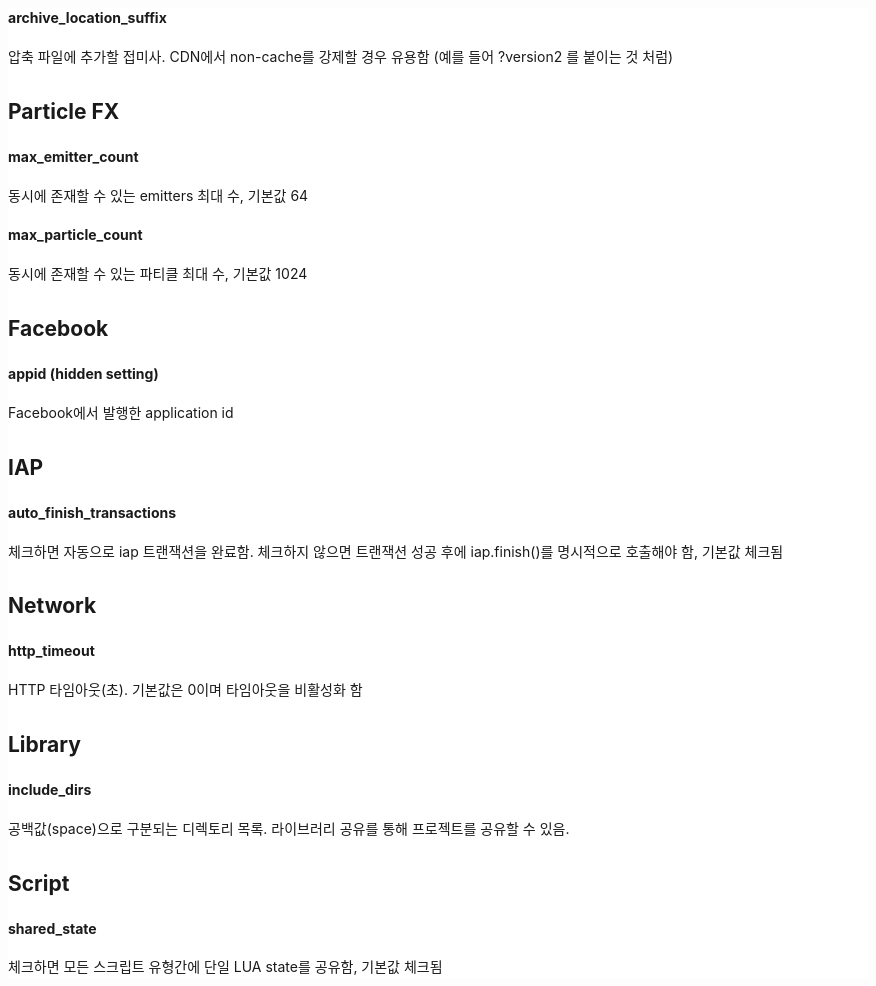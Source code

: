 #### archive_location_suffix
압축 파일에 추가할 접미사. CDN에서 non-cache를 강제할 경우 유용함 (예를 들어 ?version2 를 붙이는 것 처럼)

## Particle FX
#### max_emitter_count
동시에 존재할 수 있는 emitters 최대 수, 기본값 64
#### max_particle_count
동시에 존재할 수 있는 파티클 최대 수, 기본값 1024

## Facebook
#### appid (hidden setting)
Facebook에서 발행한 application id

## IAP
#### auto_finish_transactions
체크하면 자동으로 iap 트랜잭션을 완료함. 체크하지 않으면 트랜잭션 성공 후에 iap.finish()를 명시적으로 호출해야 함, 기본값 체크됨

## Network
#### http_timeout
HTTP 타임아웃(초). 기본값은 0이며 타임아웃을 비활성화 함

## Library
#### include_dirs
공백값(space)으로 구분되는 디렉토리 목록. 라이브러리 공유를 통해 프로젝트를 공유할 수 있음.

## Script
#### shared_state
체크하면 모든 스크립트 유형간에 단일 LUA state를 공유함, 기본값 체크됨
